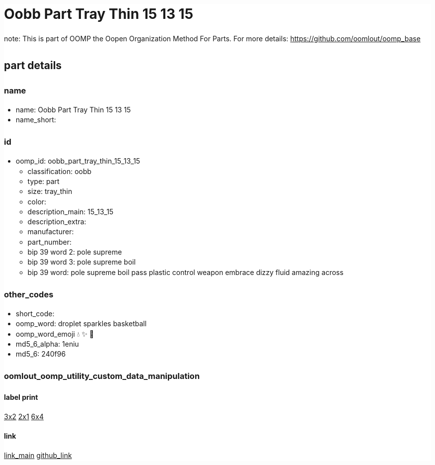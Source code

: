 # Oobb Part Tray Thin 15 13 15  

note: This is part of OOMP the Oopen Organization Method For Parts. For more details: https://github.com/oomlout/oomp_base

##  part details





### name
* name: Oobb Part Tray Thin 15 13 15
* name_short: 
### id
* oomp_id: oobb_part_tray_thin_15_13_15
  * classification: oobb
  * type: part
  * size: tray_thin
  * color: 
  * description_main: 15_13_15
  * description_extra: 
  * manufacturer: 
  * part_number: 
  * bip 39 word 2: pole supreme
  * bip 39 word 3: pole supreme boil
  * bip 39 word: pole supreme boil pass plastic control weapon embrace dizzy fluid amazing across

### other_codes
* short_code: 
* oomp_word: droplet sparkles basketball
* oomp_word_emoji :droplet: :sparkles: :basketball:
* md5_6_alpha: 1eniu
* md5_6: 240f96






### oomlout_oomp_utility_custom_data_manipulation
#### label print
[3x2](http://192.168.1.245:1112/?label=oomp%201eniu)
[2x1](http://192.168.1.242:1112/?label=oomp%201eniu)
[6x4](http://192.168.1.55:1112/?label=oomp%201eniu)    

#### link

[link_main](https://github.com/oomlout/oomlout_oomp_current_version_messy/tree/main/parts/oobb_part_tray_thin_15_13_15) [github_link](https://github.com/oomlout/oomlout_oomp_part_src/tree/main/parts/oobb_part_tray_thin_15_13_15)                             
